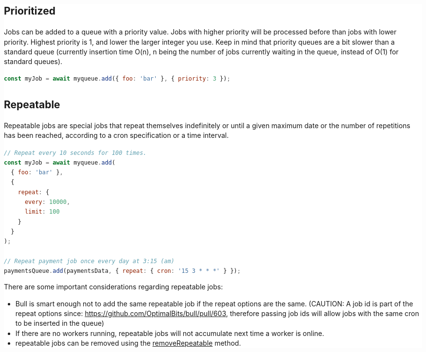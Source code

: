 ## Prioritized

Jobs can be added to a queue with a priority value. Jobs with higher priority will be processed before than jobs with lower priority. Highest priority is 1, and lower the larger integer you use. Keep in mind that priority queues are a bit slower than a standard queue (currently insertion time O(n), n being the number of jobs currently waiting in the queue, instead of O(1) for standard queues).

```js
const myJob = await myqueue.add({ foo: 'bar' }, { priority: 3 });
```

## Repeatable

Repeatable jobs are special jobs that repeat themselves indefinitely or until a given maximum date or the number of repetitions has been reached, according to a cron specification or a time interval.

```js
// Repeat every 10 seconds for 100 times.
const myJob = await myqueue.add(
  { foo: 'bar' },
  {
    repeat: {
      every: 10000,
      limit: 100
    }
  }
);

// Repeat payment job once every day at 3:15 (am)
paymentsQueue.add(paymentsData, { repeat: { cron: '15 3 * * *' } });
```

There are some important considerations regarding repeatable jobs:

- Bull is smart enough not to add the same repeatable job if the repeat options are the same. (CAUTION: A job id is part of the repeat options since: https://github.com/OptimalBits/bull/pull/603, therefore passing job ids will allow jobs with the same cron to be inserted in the queue)
- If there are no workers running, repeatable jobs will not accumulate next time a worker is online.
- repeatable jobs can be removed using the [removeRepeatable](https://github.com/OptimalBits/bull/blob/master/REFERENCE.md#queueremoverepeatable) method.

